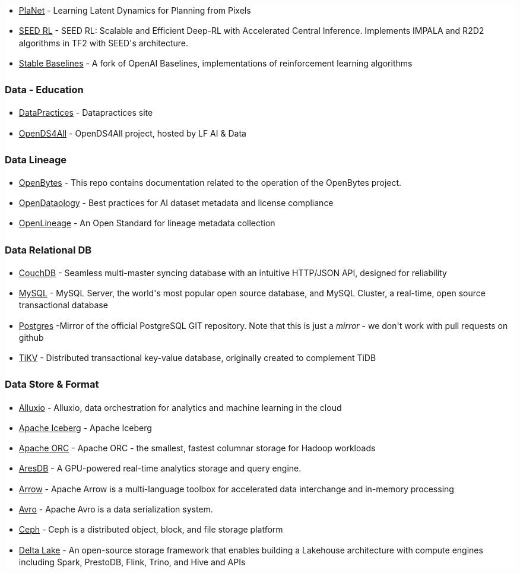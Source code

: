 - [PlaNet](github.com/google-research/planet) - Learning Latent Dynamics for Planning from Pixels

- [SEED RL](github.com/google-research/seed_rl) - SEED RL: Scalable and Efficient Deep-RL with Accelerated Central Inference. Implements IMPALA and R2D2 algorithms in TF2 with SEED's architecture.

- [Stable Baselines](github.com/hill-a/stable-baselines) - A fork of OpenAI Baselines, implementations of reinforcement learning algorithms

### Data - Education

- [DataPractices](github.com/datapractices/data-practices-site) - Datapractices site

- [OpenDS4All](github.com/odpi/OpenDS4All) - OpenDS4All project, hosted by LF AI & Data
 
### Data Lineage
- [OpenBytes](github.com/Project-OpenBytes/OpenBytes) - This repo contains documentation related to the operation of the OpenBytes project.

- [OpenDataology](github.com/OpenDataology/OpenDataology) - Best practices for AI dataset metadata and license compliance

- [OpenLineage](github.com/OpenLineage/OpenLineage) - An Open Standard for lineage metadata collection

### Data Relational DB
- [CouchDB](github.com/apache/couchdb) - Seamless multi-master syncing database with an intuitive HTTP/JSON API, designed for reliability

- [MySQL](github.com/mysql/mysql-server) - MySQL Server, the world's most popular open source database, and MySQL Cluster, a real-time, open source transactional database

- [Postgres](github.com/postgres/postgres) -Mirror of the official PostgreSQL GIT repository. Note that this is just a *mirror* - we don't work with pull requests on github

- [TiKV](github.com/tikv/tikv) - Distributed transactional key-value database, originally created to complement TiDB

### Data Store & Format
- [Alluxio](github.com/alluxio/alluxio) - Alluxio, data orchestration for analytics and machine learning in the cloud

- [Apache Iceberg](github.com/apache/iceberg) - Apache Iceberg

- [Apache ORC](github.com/apache/orc) - Apache ORC - the smallest, fastest columnar storage for Hadoop workloads

- [AresDB](github.com/uber/aresdb) - A GPU-powered real-time analytics storage and query engine.

- [Arrow](github.com/apache/arrow) - Apache Arrow is a multi-language toolbox for accelerated data interchange and in-memory processing

- [Avro](github.com/apache/avro) - Apache Avro is a data serialization system.

- [Ceph](github.com/ceph/ceph) - Ceph is a distributed object, block, and file storage platform

- [Delta Lake](github.com/delta-io/delta) - An open-source storage framework that enables building a Lakehouse architecture with compute engines including Spark, PrestoDB, Flink, Trino, and Hive and APIs
